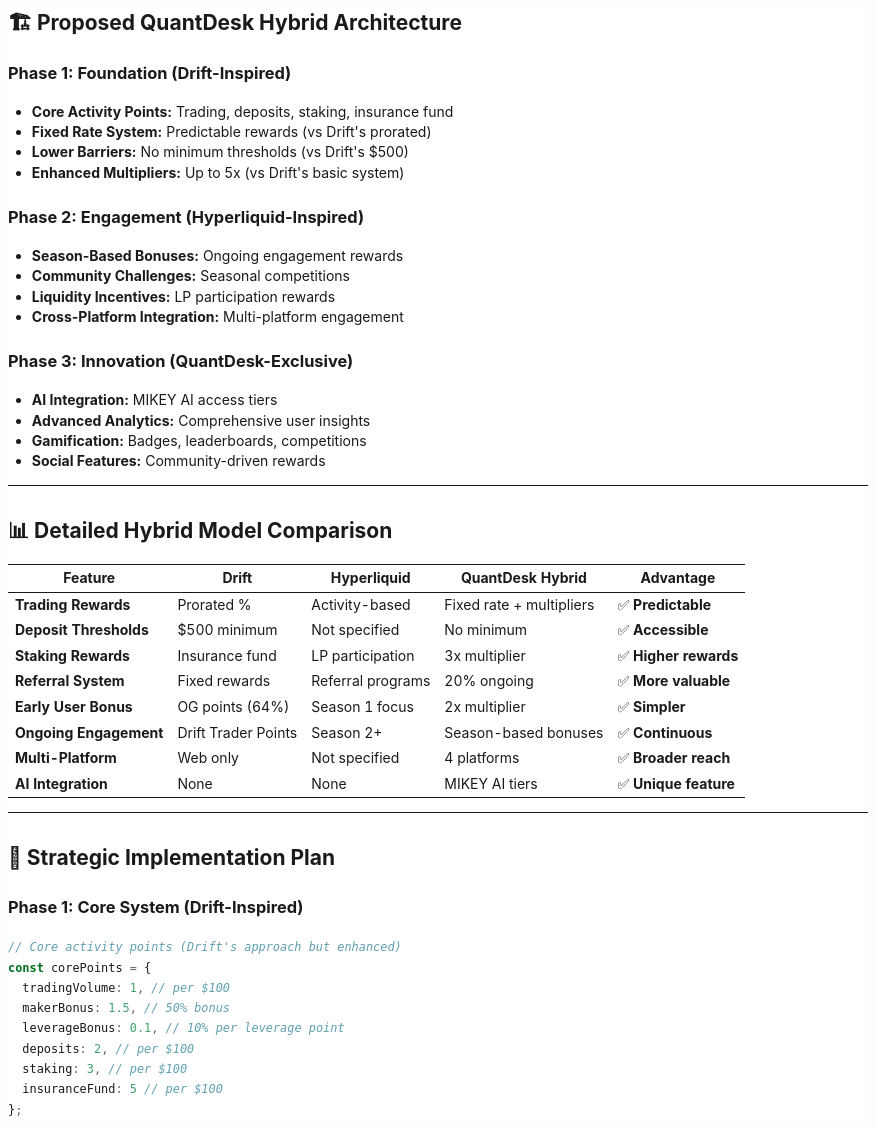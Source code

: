 
## 🏗️ **Proposed QuantDesk Hybrid Architecture**

### **Phase 1: Foundation (Drift-Inspired)**
- **Core Activity Points:** Trading, deposits, staking, insurance fund
- **Fixed Rate System:** Predictable rewards (vs Drift's prorated)
- **Lower Barriers:** No minimum thresholds (vs Drift's $500)
- **Enhanced Multipliers:** Up to 5x (vs Drift's basic system)

### **Phase 2: Engagement (Hyperliquid-Inspired)**
- **Season-Based Bonuses:** Ongoing engagement rewards
- **Community Challenges:** Seasonal competitions
- **Liquidity Incentives:** LP participation rewards
- **Cross-Platform Integration:** Multi-platform engagement

### **Phase 3: Innovation (QuantDesk-Exclusive)**
- **AI Integration:** MIKEY AI access tiers
- **Advanced Analytics:** Comprehensive user insights
- **Gamification:** Badges, leaderboards, competitions
- **Social Features:** Community-driven rewards

---

## 📊 **Detailed Hybrid Model Comparison**

| Feature | Drift | Hyperliquid | QuantDesk Hybrid | Advantage |
|---------|-------|-------------|------------------|-----------|
| **Trading Rewards** | Prorated % | Activity-based | Fixed rate + multipliers | ✅ **Predictable** |
| **Deposit Thresholds** | $500 minimum | Not specified | No minimum | ✅ **Accessible** |
| **Staking Rewards** | Insurance fund | LP participation | 3x multiplier | ✅ **Higher rewards** |
| **Referral System** | Fixed rewards | Referral programs | 20% ongoing | ✅ **More valuable** |
| **Early User Bonus** | OG points (64%) | Season 1 focus | 2x multiplier | ✅ **Simpler** |
| **Ongoing Engagement** | Drift Trader Points | Season 2+ | Season-based bonuses | ✅ **Continuous** |
| **Multi-Platform** | Web only | Not specified | 4 platforms | ✅ **Broader reach** |
| **AI Integration** | None | None | MIKEY AI tiers | ✅ **Unique feature** |

---

## 🎯 **Strategic Implementation Plan**

### **Phase 1: Core System (Drift-Inspired)**
```typescript
// Core activity points (Drift's approach but enhanced)
const corePoints = {
  tradingVolume: 1, // per $100
  makerBonus: 1.5, // 50% bonus
  leverageBonus: 0.1, // 10% per leverage point
  deposits: 2, // per $100
  staking: 3, // per $100
  insuranceFund: 5 // per $100
};
```
